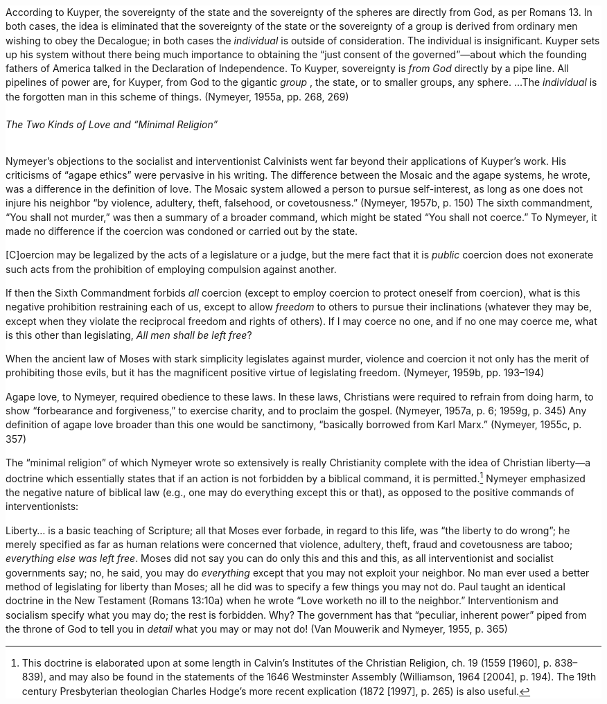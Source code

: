 According to Kuyper, the sovereignty of the state and the sovereignty of the spheres are directly from God, as per Romans 13. In both cases, the idea is eliminated that the sovereignty of the state or the sovereignty of a group is derived from ordinary men wishing to obey the Decalogue; in both cases the _individual_ is outside of consideration. The individual is insignificant. Kuyper sets up his system without there being much importance to obtaining the “just consent of the governed”—about which the founding fathers of America talked in the Declaration of Independence. To Kuyper, sovereignty is _from God_ directly by a pipe line. All pipelines of power are, for Kuyper, from God to the gigantic _group_ , the state, or to smaller groups, any sphere. …The _individual_ is the forgotten man in this scheme of things. (Nymeyer, 1955a, pp. 268, 269)

###### The Two Kinds of Love and “Minimal Religion”

Nymeyer’s objections to the socialist and interventionist Calvinists went far beyond their applications of Kuyper’s work. His criticisms of “agape ethics” were pervasive in his writing. The difference between the Mosaic and the agape systems, he wrote, was a difference in the definition of love. The Mosaic system allowed a person to pursue self-interest, as long as one does not injure his neighbor “by violence, adultery, theft, falsehood, or covetousness.” (Nymeyer, 1957b, p. 150) The sixth commandment, “You shall not murder,” was then a summary of a broader command, which might be stated “You shall not coerce.” To Nymeyer, it made no difference if the coercion was condoned or carried out by the state.

[C]oercion may be legalized by the acts of a legislature or a judge, but the mere fact that it is _public_ coercion does not exonerate such acts from the prohibition of employing compulsion against another.

If then the Sixth Commandment forbids _all_ coercion (except to employ coercion to protect oneself from coercion), what is this negative prohibition restraining each of us, except to allow _freedom_ to others to pursue their inclinations (whatever they may be, except when they violate the reciprocal freedom and rights of others). If I may coerce no one, and if no one may coerce me, what is this other than legislating, _All men shall be left free_?

When the ancient law of Moses with stark simplicity legislates against murder, violence and coercion it not only has the merit of prohibiting those evils, but it has the magnificent positive virtue of legislating freedom. (Nymeyer, 1959b, pp. 193–194)

Agape love, to Nymeyer, required obedience to these laws. In these laws, Christians were required to refrain from doing harm, to show “forbearance and forgiveness,” to exercise charity, and to proclaim the gospel. (Nymeyer, 1957a, p. 6; 1959g, p. 345) Any definition of agape love broader than this one would be sanctimony, “basically borrowed from Karl Marx.” (Nymeyer, 1955c, p. 357)

The “minimal religion” of which Nymeyer wrote so extensively is really Christianity complete with the idea of Christian liberty—a doctrine which essentially states that if an action is not forbidden by a biblical command, it is permitted.[^11] Nymeyer emphasized the negative nature of biblical law (e.g., one may do everything except this or that), as opposed to the positive commands of interventionists:

Liberty… is a basic teaching of Scripture; all that Moses ever forbade, in regard to this life, was “the liberty to do wrong”; he merely specified as far as human relations were concerned that violence, adultery, theft, fraud and covetousness are taboo; _everything else was left free_. Moses did not say you can do only this and this and this, as all interventionist and socialist governments say; no, he said, you may do _everything_ except that you may not exploit your neighbor. No man ever used a better method of legislating for liberty than Moses; all he did was to specify a few things you may not do. Paul taught an identical doctrine in the New Testament (Romans 13:10a) when he wrote “Love worketh no ill to the neighbor.” Interventionism and socialism specify what you may do; the rest is forbidden. Why? The government has that “peculiar, inherent power” piped from the throne of God to tell you in _detail_ what you may or may not do! (Van Mouwerik and Nymeyer, 1955, p. 365)


[^1]: See Terrell (2004).
[^2]: See Hülsmann, 2007, p. 855.
[^3]: Nymeyer wrote enthusiastically to the philosopher Mortimer Adler, “Böhm-Bawerk has gone as far beyond Adam Smith as Calvin did beyond Luther.” Letter dated February 14, 1948, Grove City Archives: Nymeyer files. In Hülsmann (2012, p. 35).
[^4]: The name originated from Psalm 119, a psalm extolling the Ten Commandments, which Nymeyer said “is unqualifiedly and singularly adequate as a ‘foundation’ for all social organization.” (Nymeyer, 1971, p. 8)
[^5]: Gary North, a prominent Reconstructionist and proponent of Austrian economics, dedicated his 1973 Introduction to Christian Economics to Nymeyer. For an examination of the relationship between Reconstructionists and the Austrian School, see Terrell and Moots (2006).
[^6]: Van Til, born in the Netherlands, attended the CRC’s Calvin College in Grand Rapids, Michigan, and went on to a divinity degree and Ph.D. in philosophy at Princeton. Van Til later joined J. Gresham Machen’s exodus from Princeton to found the more conservative Westminster Theological Seminary in Philadelphia. Van Til attracted Nymeyer’s attention through his opposition to Karl Barth and other neo-orthodox theologians.
[^7]: Letter from Rushdoony to Ed Van Drunen dated February 10, 1987. Courtesy Ed Van Drunen.
[^8]: See Bratt (2002).
[^9]: Describing the appeal to a “young” Kuyper made by those intent on shifting the ARP leftward, Kennedy (2002) notes, “What these anti-revolutionaries and many younger members of the ARP appeared to discover was that the anti-revolutionary tradition had been, or ought to have been, a progressive party, deeply suspicious of capitalism, hostile to economic privilege, and willing to sacrifice the notion of antithesis for human solidarity and social justice.” (p. 51)
[^10]: Attributed to A.A. van Ruler. See Kennedy (2002, p. 46).
[^11]: This doctrine is elaborated upon at some length in Calvin’s Institutes of the Christian Religion, ch. 19 (1559 [1960], p. 838–839), and may also be found in the statements of the 1646 Westminster Assembly (Williamson, 1964 [2004], p. 194). The 19th century Presbyterian theologian Charles Hodge’s more recent explication (1872 [1997], p. 265) is also useful.
[^12]: See, e.g., Nymeyer (1959h [1960]).
[^13]: Nymeyer was willing to criticize the Bible on certain points, based on his reasoning. While he regarded the Decalogue and statements of Jesus Christ as absolutely true, he set Moses’ elaboration on the 10 Commandments against Christ’s Sermon on the Mount.Moses apparently did not fully understand the Decalogue, which is possibly circumstantial evidence that the Decalogue was inspired. If Moses had concocted the Decalogue entirely himself and fully understood it, he would probably not have ambiguously legislated elsewhere “an eye for an eye and a tooth for a tooth.”When Moses put in his parochial Israelitish law “an eye for an eye and a tooth for a tooth,” he opened his legislation to the interpretation (essentially erroneous) that there is such a thing as vengeance, or “primitive justice,” which is permissible.…[S]uch response to injury in effect annuls the sixth commandment. (1964, p. 122)Yet Nymeyer claimed to hold to the doctrine of biblical inerrancy. In a letter to R.J. Rushdoony dated April 10, 1970, Nymeyer wrote, “I reiterate what I have probably told you before that I consider the word of God inerrant, but I do not hold all the past and present interpretations of Scripture to be inerrant. Those ‘interpretations’ are something different from Scripture itself.” (Letter dated April 10, 1970, courtesy Ed Van Drunen.)Nymeyer advocated natural law in other parts of his work, and stated in one place that the historical (empirical) success of the 10 Commandments should lead to their approval and acceptance without question. Yet in another place he seemed to consider the 10 Commandments as authoritative because they are revelation:Consider the Second Table of the Ten Commandments. Those Commandments may be considered to be ultimate because God gave them. But they may be esteemed ultimate because perspicuous reasoning and judgment will also show that they are ultimate whether God formulated them in words or not. In that sense revelation and reason can agree. For Mises reason only counts. He is basically skeptical of anything which is alleged on the ground of some authority. We ourselves are not distressed by Mises’s emphasis on reason. We believe that it would be impossible for genuine reason and genuine revelation to disagree. We see no conflict. (1957, pp. 349, 350)The question then remains: how does one discern genuine reason? Is revelation the test of reason? Or is reason the test of revelation? Nymeyer seemed to more consistently follow the latter principle.